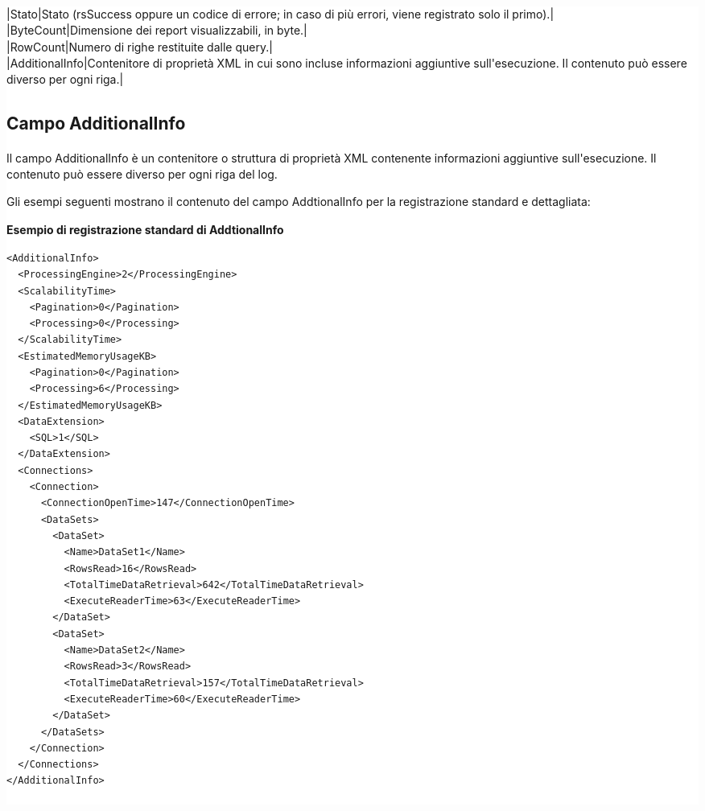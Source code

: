 |Stato|Stato (rsSuccess oppure un codice di errore; in caso di più errori, viene registrato solo il primo).|  
|ByteCount|Dimensione dei report visualizzabili, in byte.|  
|RowCount|Numero di righe restituite dalle query.|  
|AdditionalInfo|Contenitore di proprietà XML in cui sono incluse informazioni aggiuntive sull'esecuzione. Il contenuto può essere diverso per ogni riga.|  
  
##  <a name="bkmk_additionalinfo"></a> Campo AdditionalInfo  
 Il campo AdditionalInfo è un contenitore o struttura di proprietà XML contenente informazioni aggiuntive sull'esecuzione. Il contenuto può essere diverso per ogni riga del log.  
  
 Gli esempi seguenti mostrano il contenuto del campo AddtionalInfo per la registrazione standard e dettagliata:  
  
 **Esempio di registrazione standard di AddtionalInfo**  
  
```  
<AdditionalInfo>  
  <ProcessingEngine>2</ProcessingEngine>  
  <ScalabilityTime>  
    <Pagination>0</Pagination>  
    <Processing>0</Processing>  
  </ScalabilityTime>  
  <EstimatedMemoryUsageKB>  
    <Pagination>0</Pagination>  
    <Processing>6</Processing>  
  </EstimatedMemoryUsageKB>  
  <DataExtension>  
    <SQL>1</SQL>  
  </DataExtension>  
  <Connections>  
    <Connection>  
      <ConnectionOpenTime>147</ConnectionOpenTime>  
      <DataSets>  
        <DataSet>  
          <Name>DataSet1</Name>  
          <RowsRead>16</RowsRead>  
          <TotalTimeDataRetrieval>642</TotalTimeDataRetrieval>  
          <ExecuteReaderTime>63</ExecuteReaderTime>  
        </DataSet>  
        <DataSet>  
          <Name>DataSet2</Name>  
          <RowsRead>3</RowsRead>  
          <TotalTimeDataRetrieval>157</TotalTimeDataRetrieval>  
          <ExecuteReaderTime>60</ExecuteReaderTime>  
        </DataSet>  
      </DataSets>  
    </Connection>  
  </Connections>  
</AdditionalInfo>  
  
```  
  